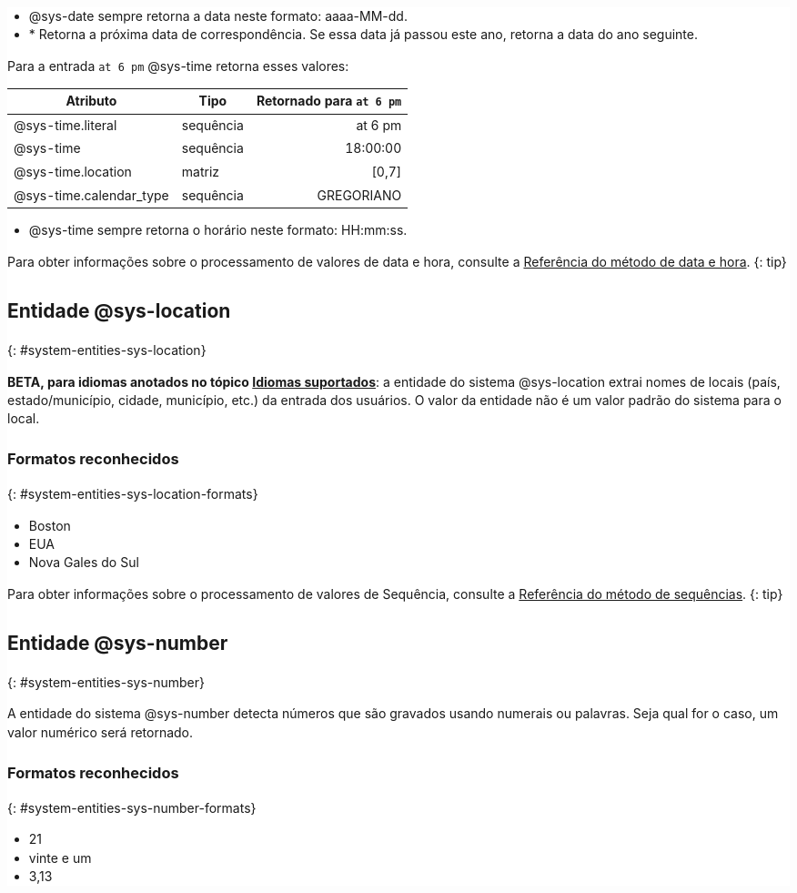 - @sys-date sempre retorna a data neste formato: aaaa-MM-dd.
- \* Retorna a próxima data de correspondência. Se essa data já passou este ano, retorna a data do ano seguinte.

Para a entrada `at 6 pm` @sys-time retorna esses valores:

| Atributo               | Tipo   | Retornado para `at 6 pm` |
|-------------------------|--------|-----------------------:|
| @sys-time.literal       | sequência |                at 6 pm |
| @sys-time               | sequência |               18:00:00 |
| @sys-time.location      | matriz |                   [0,7]|
| @sys-time.calendar_type | sequência |              GREGORIANO |

- @sys-time sempre retorna o horário neste formato: HH:mm:ss.

Para obter informações sobre o processamento de valores de data e hora, consulte a [Referência do método de data e hora](/docs/services/assistant?topic=assistant-dialog-methods#dialog-methods-date-time).
{: tip}

## Entidade @sys-location
{: #system-entities-sys-location}

**BETA, para idiomas anotados no tópico [Idiomas suportados](/docs/services/assistant?topic=assistant-language-support)**: a entidade do sistema @sys-location extrai nomes de locais (país, estado/município, cidade, município, etc.) da entrada dos usuários. O valor da entidade não é um valor padrão do sistema para o local.

### Formatos reconhecidos
{: #system-entities-sys-location-formats}

- Boston
- EUA
- Nova Gales do Sul

Para obter informações sobre o processamento de valores de Sequência, consulte a [Referência do método de sequências](/docs/services/assistant?topic=assistant-dialog-methods#dialog-methods-strings).
{: tip}

## Entidade @sys-number
{: #system-entities-sys-number}

A entidade do sistema @sys-number detecta números que são gravados usando numerais ou palavras. Seja qual for o caso, um valor numérico será retornado.

### Formatos reconhecidos
{: #system-entities-sys-number-formats}

- 21
- vinte e um
- 3,13
